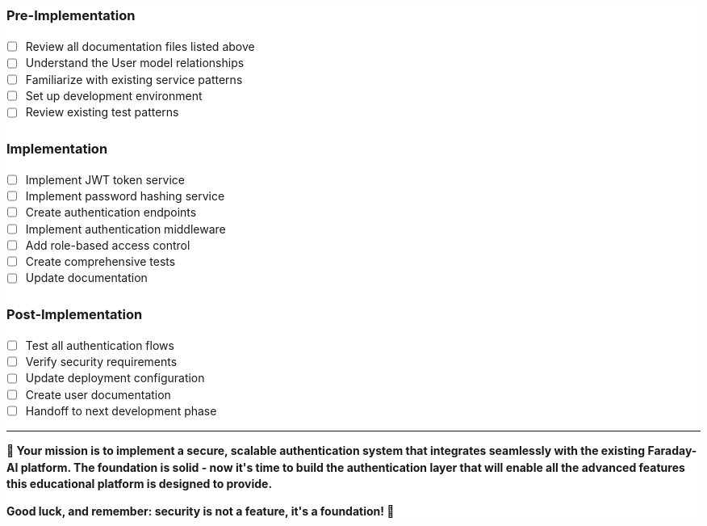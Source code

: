 ### **Pre-Implementation**
- [ ] Review all documentation files listed above
- [ ] Understand the User model relationships
- [ ] Familiarize with existing service patterns
- [ ] Set up development environment
- [ ] Review existing test patterns

### **Implementation**
- [ ] Implement JWT token service
- [ ] Implement password hashing service
- [ ] Create authentication endpoints
- [ ] Implement authentication middleware
- [ ] Add role-based access control
- [ ] Create comprehensive tests
- [ ] Update documentation

### **Post-Implementation**
- [ ] Test all authentication flows
- [ ] Verify security requirements
- [ ] Update deployment configuration
- [ ] Create user documentation
- [ ] Handoff to next development phase

---

**🎯 Your mission is to implement a secure, scalable authentication system that integrates seamlessly with the existing Faraday-AI platform. The foundation is solid - now it's time to build the authentication layer that will enable all the advanced features this educational platform is designed to provide.**

**Good luck, and remember: security is not a feature, it's a foundation! 🔐** 